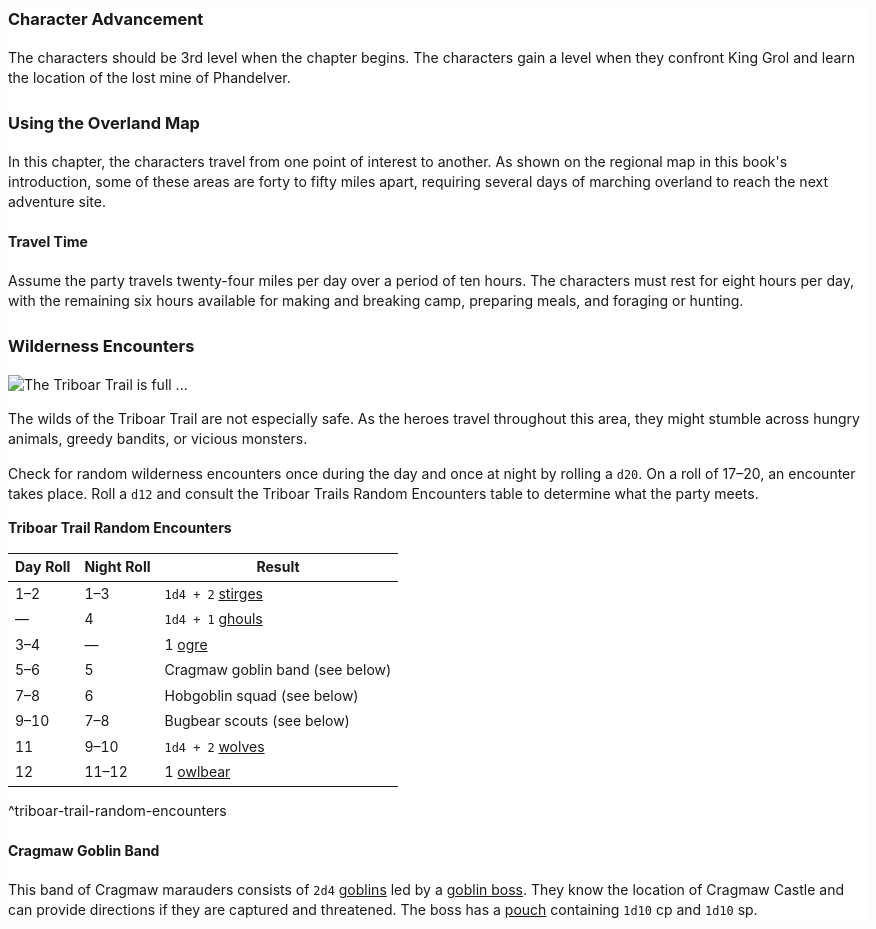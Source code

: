 ### Character Advancement

The characters should be 3rd level when the chapter begins. The characters gain a level when they confront King Grol and learn the location of the lost mine of Phandelver.

### Using the Overland Map

In this chapter, the characters travel from one point of interest to another. As shown on the regional map in this book's introduction, some of these areas are forty to fifty miles apart, requiring several days of marching overland to reach the next adventure site.

#### Travel Time

Assume the party travels twenty-four miles per day over a period of ten hours. The characters must rest for eight hours per day, with the remaining six hours available for making and breaking camp, preparing meals, and foraging or hunting.

### Wilderness Encounters

![The Triboar Trail is full ...](https://raw.githubusercontent.com/5etools-mirror-3/5etools-img/main/adventure/PaBTSO/035-03-002.triboar-trail.webp#center "The Triboar Trail is full of dangers, including hungry owlbears")

The wilds of the Triboar Trail are not especially safe. As the heroes travel throughout this area, they might stumble across hungry animals, greedy bandits, or vicious monsters.

Check for random wilderness encounters once during the day and once at night by rolling a `d20`. On a roll of 17–20, an encounter takes place. Roll a `d12` and consult the Triboar Trails Random Encounters table to determine what the party meets.

**Triboar Trail Random Encounters**

| Day Roll | Night Roll | Result |
|----------|------------|--------|
| 1–2 | 1–3 | `1d4 + 2` [stirges](Mechanics/bestiary/beast/stirge.md) |
| — | 4 | `1d4 + 1` [ghouls](Mechanics/bestiary/undead/ghoul.md) |
| 3–4 | — | 1 [ogre](Mechanics/bestiary/giant/ogre.md) |
| 5–6 | 5 | Cragmaw goblin band (see below) |
| 7–8 | 6 | Hobgoblin squad (see below) |
| 9–10 | 7–8 | Bugbear scouts (see below) |
| 11 | 9–10 | `1d4 + 2` [wolves](Mechanics/bestiary/beast/wolf.md) |
| 12 | 11–12 | 1 [owlbear](Mechanics/bestiary/monstrosity/owlbear.md) |
^triboar-trail-random-encounters

#### Cragmaw Goblin Band

This band of Cragmaw marauders consists of `2d4` [goblins](Mechanics/bestiary/humanoid/goblin.md) led by a [goblin boss](Mechanics/bestiary/humanoid/goblin-boss.md). They know the location of Cragmaw Castle and can provide directions if they are captured and threatened. The boss has a [pouch](Mechanics/items/pouch.md) containing `1d10` cp and `1d10` sp.
